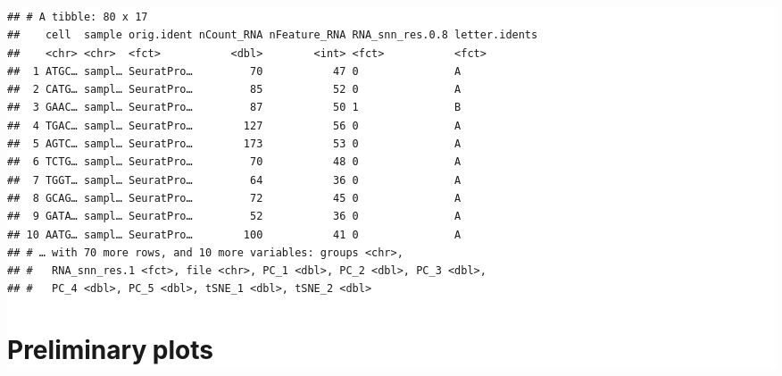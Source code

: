     ## # A tibble: 80 x 17
    ##    cell  sample orig.ident nCount_RNA nFeature_RNA RNA_snn_res.0.8 letter.idents
    ##    <chr> <chr>  <fct>           <dbl>        <int> <fct>           <fct>        
    ##  1 ATGC… sampl… SeuratPro…         70           47 0               A            
    ##  2 CATG… sampl… SeuratPro…         85           52 0               A            
    ##  3 GAAC… sampl… SeuratPro…         87           50 1               B            
    ##  4 TGAC… sampl… SeuratPro…        127           56 0               A            
    ##  5 AGTC… sampl… SeuratPro…        173           53 0               A            
    ##  6 TCTG… sampl… SeuratPro…         70           48 0               A            
    ##  7 TGGT… sampl… SeuratPro…         64           36 0               A            
    ##  8 GCAG… sampl… SeuratPro…         72           45 0               A            
    ##  9 GATA… sampl… SeuratPro…         52           36 0               A            
    ## 10 AATG… sampl… SeuratPro…        100           41 0               A            
    ## # … with 70 more rows, and 10 more variables: groups <chr>,
    ## #   RNA_snn_res.1 <fct>, file <chr>, PC_1 <dbl>, PC_2 <dbl>, PC_3 <dbl>,
    ## #   PC_4 <dbl>, PC_5 <dbl>, tSNE_1 <dbl>, tSNE_2 <dbl>

Preliminary plots
=================
